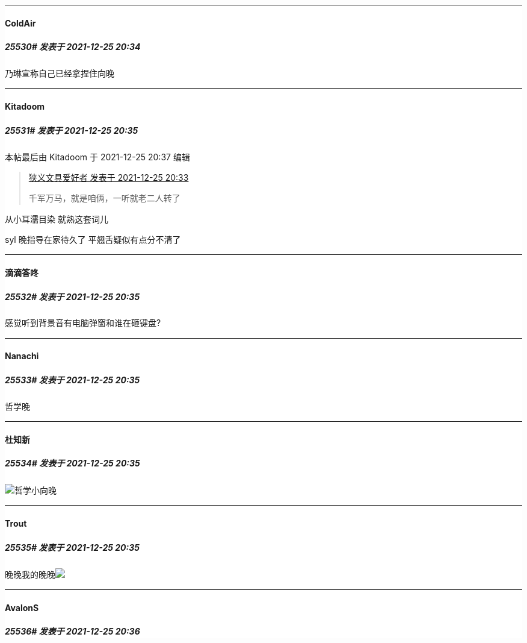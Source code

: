 *****

####  ColdAir  
##### 25530#       发表于 2021-12-25 20:34

乃琳宣称自己已经拿捏住向晚



*****

####  Kitadoom  
##### 25531#       发表于 2021-12-25 20:35

 本帖最后由 Kitadoom 于 2021-12-25 20:37 编辑 
<blockquote><a href="httphttps://bbs.saraba1st.com/2b/forum.php?mod=redirect&amp;goto=findpost&amp;pid=54043812&amp;ptid=2038500" target="_blank">狭义文具爱好者 发表于 2021-12-25 20:33</a>

千军万马，就是咱俩，一听就老二人转了</blockquote>
从小耳濡目染 就熟这套词儿

syl 晚指导在家待久了 平翘舌疑似有点分不清了

*****

####  滴滴答咚  
##### 25532#       发表于 2021-12-25 20:35

感觉听到背景音有电脑弹窗和谁在砸键盘?

*****

####  Nanachi  
##### 25533#       发表于 2021-12-25 20:35

哲学晚

*****

####  杜知新  
##### 25534#       发表于 2021-12-25 20:35

<img src="https://static.saraba1st.com/image/smiley/face2017/066.png" referrerpolicy="no-referrer">哲学小向晚

*****

####  Trout  
##### 25535#       发表于 2021-12-25 20:35

晚晚我的晚晚<img src="https://static.saraba1st.com/image/smiley/face2017/136.png" referrerpolicy="no-referrer">

*****

####  AvalonS  
##### 25536#       发表于 2021-12-25 20:36
